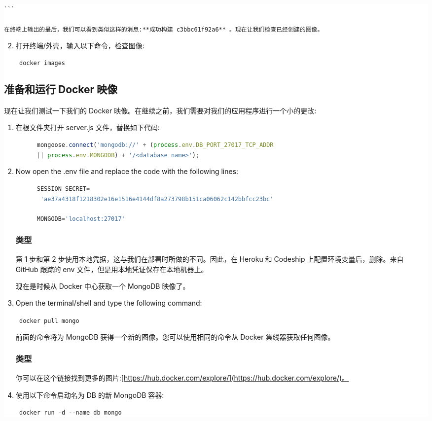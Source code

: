     ```

    在终端上输出的最后，我们可以看到类似这样的消息:**成功构建 c3bbc61f92a6** 。现在让我们检查已经创建的图像。

2.  打开终端/外壳，输入以下命令，检查图像:

    ```js
     docker images

    ```

## 准备和运行 Docker 映像

现在让我们测试一下我们的 Docker 映像。在继续之前，我们需要对我们的应用程序进行一个小的更改:

1.  在根文件夹打开 server.js 文件，替换如下代码:

    ```js
          mongoose.connect('mongodb://' + (process.env.DB_PORT_27017_TCP_ADDR
          || process.env.MONGODB) + '/<database name>'); 

    ```

2.  Now open the .env file and replace the code with the following lines:

    ```js
          SESSION_SECRET=
           'ae37a4318f1218302e16e1516e4144df8a273798b151ca06062c142bbfcc23bc' 

          MONGODB='localhost:27017' 

    ```

    ### 类型

    第 1 步和第 2 步使用本地凭据，这与我们在部署时所做的不同。因此，在 Heroku 和 Codeship 上配置环境变量后，删除。来自 GitHub 跟踪的 env 文件，但是用本地凭证保存在本地机器上。

    现在是时候从 Docker 中心获取一个 MongoDB 映像了。

3.  Open the terminal/shell and type the following command:

    ```js
     docker pull mongo

    ```

    前面的命令将为 MongoDB 获得一个新的图像。您可以使用相同的命令从 Docker 集线器获取任何图像。

    ### 类型

    你可以在这个链接找到更多的图片:[https://hub.docker.com/explore/](https://hub.docker.com/explore/)。

4.  使用以下命令启动名为 DB 的新 MongoDB 容器:

    ```js
     docker run -d --name db mongo

    ```
